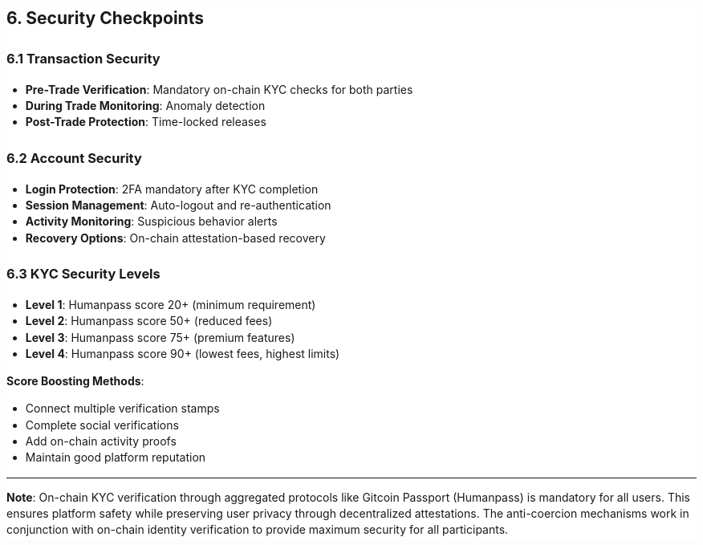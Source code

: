 ## 6. Security Checkpoints

### 6.1 Transaction Security
- **Pre-Trade Verification**: Mandatory on-chain KYC checks for both parties
- **During Trade Monitoring**: Anomaly detection
- **Post-Trade Protection**: Time-locked releases

### 6.2 Account Security
- **Login Protection**: 2FA mandatory after KYC completion
- **Session Management**: Auto-logout and re-authentication
- **Activity Monitoring**: Suspicious behavior alerts
- **Recovery Options**: On-chain attestation-based recovery

### 6.3 KYC Security Levels
- **Level 1**: Humanpass score 20+ (minimum requirement)
- **Level 2**: Humanpass score 50+ (reduced fees)
- **Level 3**: Humanpass score 75+ (premium features)
- **Level 4**: Humanpass score 90+ (lowest fees, highest limits)

**Score Boosting Methods**:
- Connect multiple verification stamps
- Complete social verifications
- Add on-chain activity proofs
- Maintain good platform reputation

---

**Note**: On-chain KYC verification through aggregated protocols like Gitcoin Passport (Humanpass) is mandatory for all users. This ensures platform safety while preserving user privacy through decentralized attestations. The anti-coercion mechanisms work in conjunction with on-chain identity verification to provide maximum security for all participants.